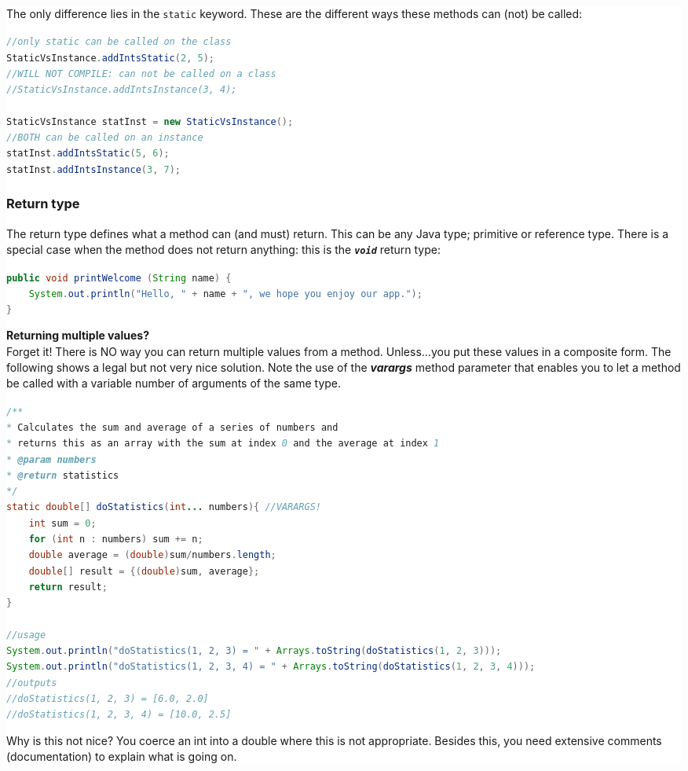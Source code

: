 The only difference lies in the `static` keyword. These are the different ways these methods can (not) be called:

```java
//only static can be called on the class
StaticVsInstance.addIntsStatic(2, 5);
//WILL NOT COMPILE: can not be called on a class
//StaticVsInstance.addIntsInstance(3, 4);

StaticVsInstance statInst = new StaticVsInstance();
//BOTH can be called on an instance
statInst.addIntsStatic(5, 6);
statInst.addIntsInstance(3, 7);
```

### Return type

The return type defines what a method can (and must) return. This can be any Java type; primitive or reference type. There is a special case when the method does not return anything: this is the **_`void`_** return type:

```java
public void printWelcome (String name) {
    System.out.println("Hello, " + name + ", we hope you enjoy our app.");
}
```

**Returning multiple values?**  
Forget it! There is NO way you can return multiple values from a method.
Unless...you put these values in a composite form. The following shows a legal but not very nice solution.
Note the use of the **_varargs_** method parameter that enables you to let a method be called with a variable number of arguments of the same type.

```java
/**
* Calculates the sum and average of a series of numbers and
* returns this as an array with the sum at index 0 and the average at index 1
* @param numbers
* @return statistics
*/
static double[] doStatistics(int... numbers){ //VARARGS!
    int sum = 0;
    for (int n : numbers) sum += n;
    double average = (double)sum/numbers.length;
    double[] result = {(double)sum, average};
    return result;
}

//usage
System.out.println("doStatistics(1, 2, 3) = " + Arrays.toString(doStatistics(1, 2, 3)));
System.out.println("doStatistics(1, 2, 3, 4) = " + Arrays.toString(doStatistics(1, 2, 3, 4)));
//outputs
//doStatistics(1, 2, 3) = [6.0, 2.0]
//doStatistics(1, 2, 3, 4) = [10.0, 2.5]
```
Why is this not nice? You coerce an int into a double where this is not appropriate. 
Besides this, you need extensive comments (documentation) to explain what is going on.
